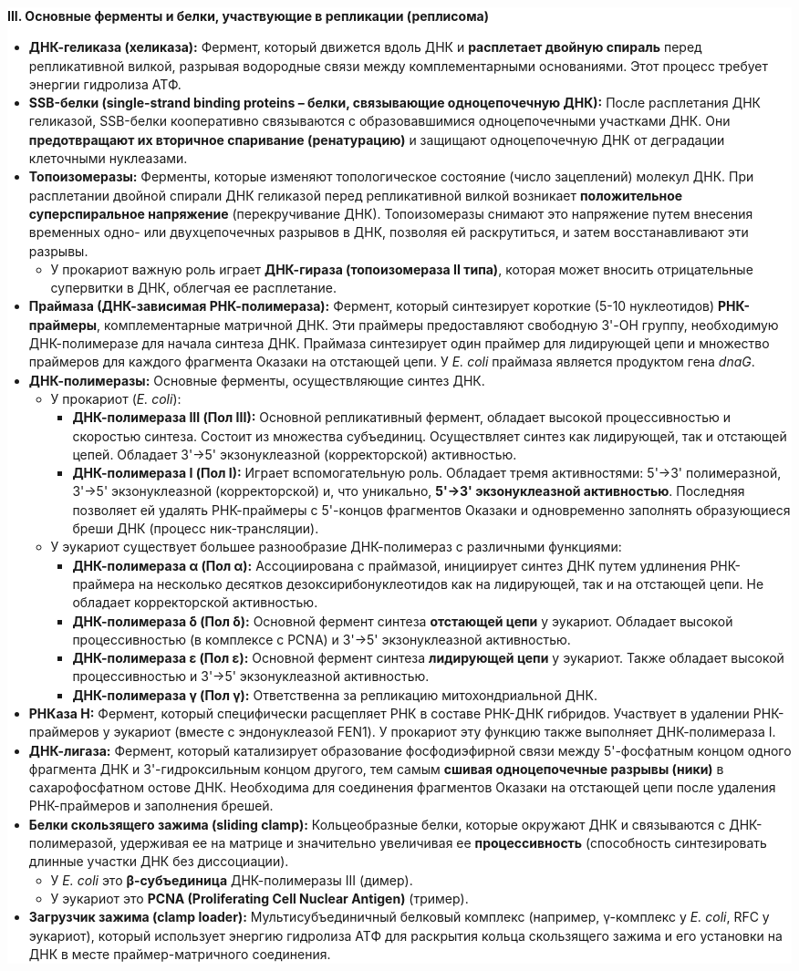 **III. Основные ферменты и белки, участвующие в репликации (реплисома)**

*   **ДНК-геликаза (хеликаза):** Фермент, который движется вдоль ДНК и **расплетает двойную спираль** перед репликативной вилкой, разрывая водородные связи между комплементарными основаниями. Этот процесс требует энергии гидролиза АТФ.
*   **SSB-белки (single-strand binding proteins – белки, связывающие одноцепочечную ДНК):** После расплетания ДНК геликазой, SSB-белки кооперативно связываются с образовавшимися одноцепочечными участками ДНК. Они **предотвращают их вторичное спаривание (ренатурацию)** и защищают одноцепочечную ДНК от деградации клеточными нуклеазами.
*   **Топоизомеразы:** Ферменты, которые изменяют топологическое состояние (число зацеплений) молекул ДНК. При расплетании двойной спирали ДНК геликазой перед репликативной вилкой возникает **положительное суперспиральное напряжение** (перекручивание ДНК). Топоизомеразы снимают это напряжение путем внесения временных одно- или двухцепочечных разрывов в ДНК, позволяя ей раскрутиться, и затем восстанавливают эти разрывы.
    *   У прокариот важную роль играет **ДНК-гираза (топоизомераза II типа)**, которая может вносить отрицательные супервитки в ДНК, облегчая ее расплетание.
*   **Праймаза (ДНК-зависимая РНК-полимераза):** Фермент, который синтезирует короткие (5-10 нуклеотидов) **РНК-праймеры**, комплементарные матричной ДНК. Эти праймеры предоставляют свободную 3'-OH группу, необходимую ДНК-полимеразе для начала синтеза ДНК. Праймаза синтезирует один праймер для лидирующей цепи и множество праймеров для каждого фрагмента Оказаки на отстающей цепи. У *E. coli* праймаза является продуктом гена *dnaG*.
*   **ДНК-полимеразы:** Основные ферменты, осуществляющие синтез ДНК.
    *   У прокариот (*E. coli*):
        *   **ДНК-полимераза III (Пол III):** Основной репликативный фермент, обладает высокой процессивностью и скоростью синтеза. Состоит из множества субъединиц. Осуществляет синтез как лидирующей, так и отстающей цепей. Обладает 3'→5' экзонуклеазной (корректорской) активностью.
        *   **ДНК-полимераза I (Пол I):** Играет вспомогательную роль. Обладает тремя активностями: 5'→3' полимеразной, 3'→5' экзонуклеазной (корректорской) и, что уникально, **5'→3' экзонуклеазной активностью**. Последняя позволяет ей удалять РНК-праймеры с 5'-концов фрагментов Оказаки и одновременно заполнять образующиеся бреши ДНК (процесс ник-трансляции).
    *   У эукариот существует большее разнообразие ДНК-полимераз с различными функциями:
        *   **ДНК-полимераза α (Пол α):** Ассоциирована с праймазой, инициирует синтез ДНК путем удлинения РНК-праймера на несколько десятков дезоксирибонуклеотидов как на лидирующей, так и на отстающей цепи. Не обладает корректорской активностью.
        *   **ДНК-полимераза δ (Пол δ):** Основной фермент синтеза **отстающей цепи** у эукариот. Обладает высокой процессивностью (в комплексе с PCNA) и 3'→5' экзонуклеазной активностью.
        *   **ДНК-полимераза ε (Пол ε):** Основной фермент синтеза **лидирующей цепи** у эукариот. Также обладает высокой процессивностью и 3'→5' экзонуклеазной активностью.
        *   **ДНК-полимераза γ (Пол γ):** Ответственна за репликацию митохондриальной ДНК.
*   **РНКаза H:** Фермент, который специфически расщепляет РНК в составе РНК-ДНК гибридов. Участвует в удалении РНК-праймеров у эукариот (вместе с эндонуклеазой FEN1). У прокариот эту функцию также выполняет ДНК-полимераза I.
*   **ДНК-лигаза:** Фермент, который катализирует образование фосфодиэфирной связи между 5'-фосфатным концом одного фрагмента ДНК и 3'-гидроксильным концом другого, тем самым **сшивая одноцепочечные разрывы (ники)** в сахарофосфатном остове ДНК. Необходима для соединения фрагментов Оказаки на отстающей цепи после удаления РНК-праймеров и заполнения брешей.
*   **Белки скользящего зажима (sliding clamp):** Кольцеобразные белки, которые окружают ДНК и связываются с ДНК-полимеразой, удерживая ее на матрице и значительно увеличивая ее **процессивность** (способность синтезировать длинные участки ДНК без диссоциации).
    *   У *E. coli* это **β-субъединица** ДНК-полимеразы III (димер).
    *   У эукариот это **PCNA (Proliferating Cell Nuclear Antigen)** (тример).
*   **Загрузчик зажима (clamp loader):** Мультисубъединичный белковый комплекс (например, γ-комплекс у *E. coli*, RFC у эукариот), который использует энергию гидролиза АТФ для раскрытия кольца скользящего зажима и его установки на ДНК в месте праймер-матричного соединения.
